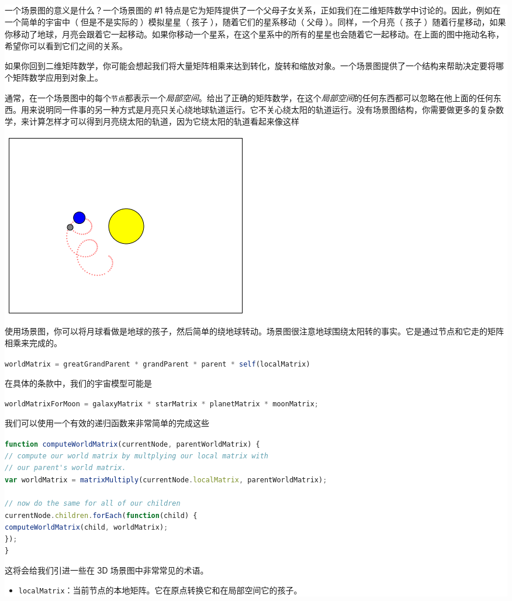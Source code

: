 一个场景图的意义是什么？一个场景图的 #1 特点是它为矩阵提供了一个父母子女关系，正如我们在二维矩阵数学中讨论的。因此，例如在一个简单的宇宙中（ 但是不是实际的 ）模拟星星（ 孩子 ），随着它们的星系移动（ 父母 ）。同样，一个月亮（ 孩子 ）随着行星移动，如果你移动了地球，月亮会跟着它一起移动。如果你移动一个星系，在这个星系中的所有的星星也会随着它一起移动。在上面的图中拖动名称，希望你可以看到它们之间的关系。

如果你回到二维矩阵数学，你可能会想起我们将大量矩阵相乘来达到转化，旋转和缩放对象。一个场景图提供了一个结构来帮助决定要将哪个矩阵数学应用到对象上。

通常，在一个场景图中的每个`节点`都表示一个*局部空间*。给出了正确的矩阵数学，在这个*局部空间*的任何东西都可以忽略在他上面的任何东西。用来说明同一件事的另一种方式是月亮只关心绕地球轨道运行。它不关心绕太阳的轨道运行。没有场景图结构，你需要做更多的复杂数学，来计算怎样才可以得到月亮绕太阳的轨道，因为它绕太阳的轨道看起来像这样

![](img/webgl-scene-graph2.png)

使用场景图，你可以将月球看做是地球的孩子，然后简单的绕地球转动。场景图很注意地球围绕太阳转的事实。它是通过节点和它走的矩阵相乘来完成的。

```js
worldMatrix = greatGrandParent * grandParent * parent * self(localMatrix) 
```

在具体的条款中，我们的宇宙模型可能是

```js
worldMatrixForMoon = galaxyMatrix * starMatrix * planetMatrix * moonMatrix; 
```

我们可以使用一个有效的递归函数来非常简单的完成这些

```js
function computeWorldMatrix(currentNode, parentWorldMatrix) {
// compute our world matrix by multplying our local matrix with
// our parent's world matrix.
var worldMatrix = matrixMultiply(currentNode.localMatrix, parentWorldMatrix);

// now do the same for all of our children
currentNode.children.forEach(function(child) {
computeWorldMatrix(child, worldMatrix);
});
} 
```

这将会给我们引进一些在 3D 场景图中非常常见的术语。

*   `localMatrix`：当前节点的本地矩阵。它在原点转换它和在局部空间它的孩子。
